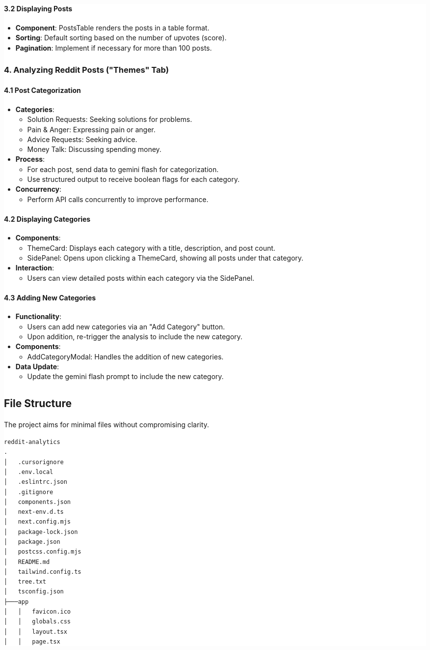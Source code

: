 #### 3.2 Displaying Posts

- **Component**: PostsTable renders the posts in a table format.
- **Sorting**: Default sorting based on the number of upvotes (score).
- **Pagination**: Implement if necessary for more than 100 posts.

### 4. Analyzing Reddit Posts ("Themes" Tab)

#### 4.1 Post Categorization

- **Categories**:
  - Solution Requests: Seeking solutions for problems.
  - Pain & Anger: Expressing pain or anger.
  - Advice Requests: Seeking advice.
  - Money Talk: Discussing spending money.
- **Process**:
  - For each post, send data to gemini flash for categorization.
  - Use structured output to receive boolean flags for each category.
- **Concurrency**:
  - Perform API calls concurrently to improve performance.

#### 4.2 Displaying Categories

- **Components**:
  - ThemeCard: Displays each category with a title, description, and post count.
  - SidePanel: Opens upon clicking a ThemeCard, showing all posts under that category.
- **Interaction**:
  - Users can view detailed posts within each category via the SidePanel.

#### 4.3 Adding New Categories

- **Functionality**:
  - Users can add new categories via an "Add Category" button.
  - Upon addition, re-trigger the analysis to include the new category.
- **Components**:
  - AddCategoryModal: Handles the addition of new categories.
- **Data Update**:
  - Update the gemini flash prompt to include the new category.

## File Structure

The project aims for minimal files without compromising clarity.

```
reddit-analytics
.
│   .cursorignore
│   .env.local
│   .eslintrc.json
│   .gitignore
│   components.json
│   next-env.d.ts
│   next.config.mjs
│   package-lock.json
│   package.json
│   postcss.config.mjs
│   README.md
│   tailwind.config.ts
│   tree.txt
│   tsconfig.json
├───app
│   │   favicon.ico
│   │   globals.css
│   │   layout.tsx
│   │   page.tsx
```
